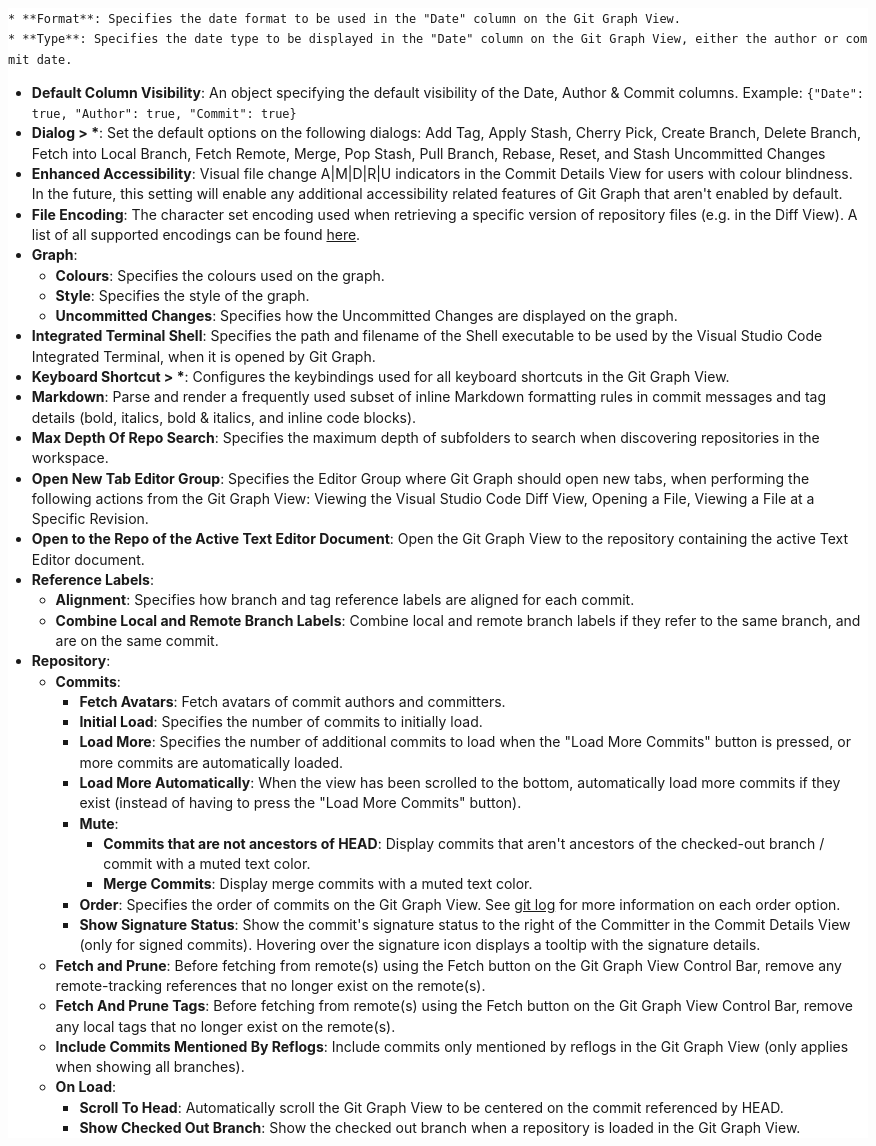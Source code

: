     * **Format**: Specifies the date format to be used in the "Date" column on the Git Graph View.
    * **Type**: Specifies the date type to be displayed in the "Date" column on the Git Graph View, either the author or commit date.
* **Default Column Visibility**: An object specifying the default visibility of the Date, Author & Commit columns. Example: `{"Date": true, "Author": true, "Commit": true}`
* **Dialog > \***: Set the default options on the following dialogs: Add Tag, Apply Stash, Cherry Pick, Create Branch, Delete Branch, Fetch into Local Branch, Fetch Remote, Merge, Pop Stash, Pull Branch, Rebase, Reset, and Stash Uncommitted Changes
* **Enhanced Accessibility**: Visual file change A|M|D|R|U indicators in the Commit Details View for users with colour blindness. In the future, this setting will enable any additional accessibility related features of Git Graph that aren't enabled by default.
* **File Encoding**: The character set encoding used when retrieving a specific version of repository files (e.g. in the Diff View). A list of all supported encodings can be found [here](https://github.com/ashtuchkin/iconv-lite/wiki/Supported-Encodings).
* **Graph**:
    * **Colours**: Specifies the colours used on the graph.
    * **Style**: Specifies the style of the graph.
    * **Uncommitted Changes**: Specifies how the Uncommitted Changes are displayed on the graph.
* **Integrated Terminal Shell**: Specifies the path and filename of the Shell executable to be used by the Visual Studio Code Integrated Terminal, when it is opened by Git Graph.
* **Keyboard Shortcut > \***: Configures the keybindings used for all keyboard shortcuts in the Git Graph View.
* **Markdown**: Parse and render a frequently used subset of inline Markdown formatting rules in commit messages and tag details (bold, italics, bold & italics, and inline code blocks).
* **Max Depth Of Repo Search**: Specifies the maximum depth of subfolders to search when discovering repositories in the workspace.
* **Open New Tab Editor Group**: Specifies the Editor Group where Git Graph should open new tabs, when performing the following actions from the Git Graph View: Viewing the Visual Studio Code Diff View, Opening a File, Viewing a File at a Specific Revision.
* **Open to the Repo of the Active Text Editor Document**: Open the Git Graph View to the repository containing the active Text Editor document.
* **Reference Labels**:
    * **Alignment**: Specifies how branch and tag reference labels are aligned for each commit.
    * **Combine Local and Remote Branch Labels**: Combine local and remote branch labels if they refer to the same branch, and are on the same commit.
* **Repository**:
    * **Commits**:
        * **Fetch Avatars**: Fetch avatars of commit authors and committers.
        * **Initial Load**: Specifies the number of commits to initially load.
        * **Load More**: Specifies the number of additional commits to load when the "Load More Commits" button is pressed, or more commits are automatically loaded.
        * **Load More Automatically**: When the view has been scrolled to the bottom, automatically load more commits if they exist (instead of having to press the "Load More Commits" button).
        * **Mute**:
            * **Commits that are not ancestors of HEAD**: Display commits that aren't ancestors of the checked-out branch / commit with a muted text color.
            * **Merge Commits**: Display merge commits with a muted text color.
        * **Order**: Specifies the order of commits on the Git Graph View. See [git log](https://git-scm.com/docs/git-log#_commit_ordering) for more information on each order option.
        * **Show Signature Status**: Show the commit's signature status to the right of the Committer in the Commit Details View (only for signed commits). Hovering over the signature icon displays a tooltip with the signature details.
    * **Fetch and Prune**: Before fetching from remote(s) using the Fetch button on the Git Graph View Control Bar, remove any remote-tracking references that no longer exist on the remote(s).
    * **Fetch And Prune Tags**: Before fetching from remote(s) using the Fetch button on the Git Graph View Control Bar, remove any local tags that no longer exist on the remote(s).
    * **Include Commits Mentioned By Reflogs**: Include commits only mentioned by reflogs in the Git Graph View (only applies when showing all branches).
    * **On Load**:
        * **Scroll To Head**: Automatically scroll the Git Graph View to be centered on the commit referenced by HEAD.
        * **Show Checked Out Branch**: Show the checked out branch when a repository is loaded in the Git Graph View.
